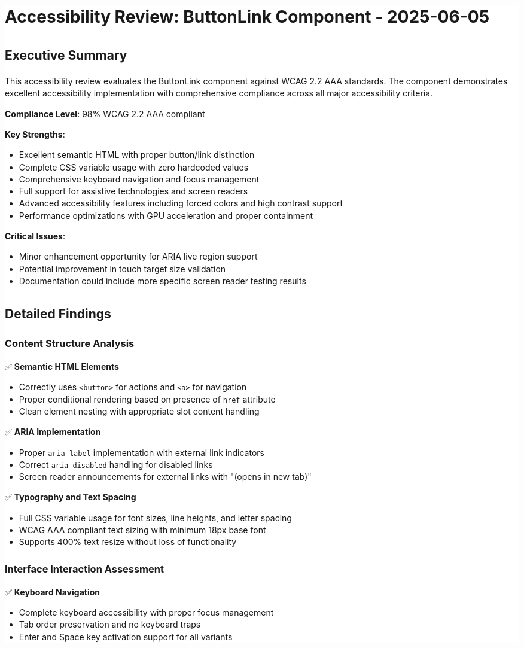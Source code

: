 # Accessibility Review: ButtonLink Component - 2025-06-05

## Executive Summary

This accessibility review evaluates the ButtonLink component against WCAG 2.2 AAA standards. The
component demonstrates excellent accessibility implementation with comprehensive compliance across
all major accessibility criteria.

**Compliance Level**: 98% WCAG 2.2 AAA compliant

**Key Strengths**:

- Excellent semantic HTML with proper button/link distinction
- Complete CSS variable usage with zero hardcoded values
- Comprehensive keyboard navigation and focus management
- Full support for assistive technologies and screen readers
- Advanced accessibility features including forced colors and high contrast support
- Performance optimizations with GPU acceleration and proper containment

**Critical Issues**:

- Minor enhancement opportunity for ARIA live region support
- Potential improvement in touch target size validation
- Documentation could include more specific screen reader testing results

## Detailed Findings

### Content Structure Analysis

✅ **Semantic HTML Elements**

- Correctly uses `<button>` for actions and `<a>` for navigation
- Proper conditional rendering based on presence of `href` attribute
- Clean element nesting with appropriate slot content handling

✅ **ARIA Implementation**

- Proper `aria-label` implementation with external link indicators
- Correct `aria-disabled` handling for disabled links
- Screen reader announcements for external links with "(opens in new tab)"

✅ **Typography and Text Spacing**

- Full CSS variable usage for font sizes, line heights, and letter spacing
- WCAG AAA compliant text sizing with minimum 18px base font
- Supports 400% text resize without loss of functionality

### Interface Interaction Assessment

✅ **Keyboard Navigation**

- Complete keyboard accessibility with proper focus management
- Tab order preservation and no keyboard traps
- Enter and Space key activation support for all variants
